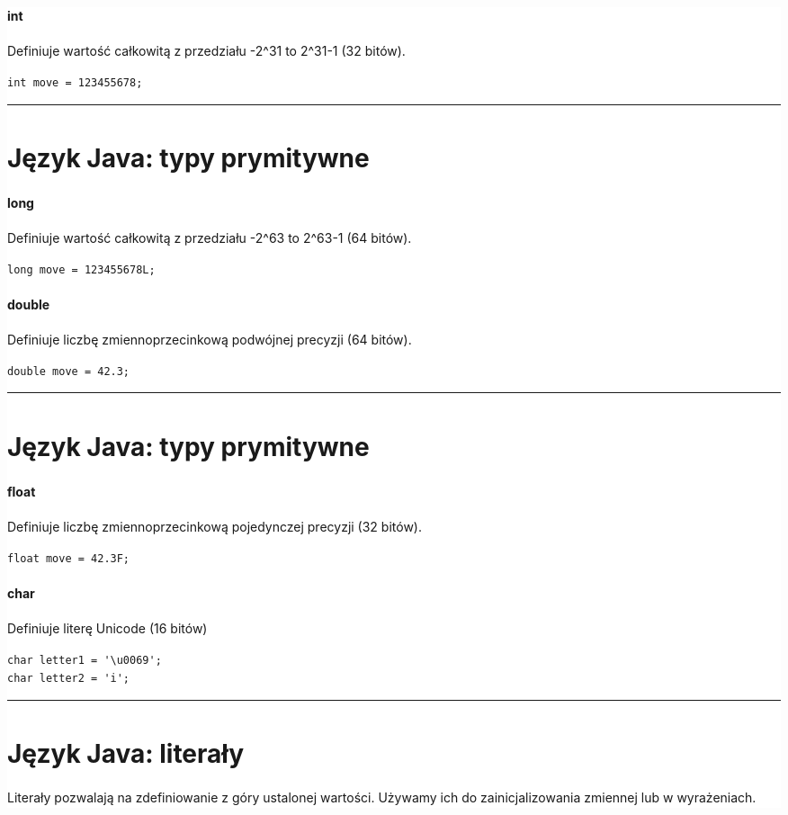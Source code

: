 #### int

Definiuje wartość całkowitą z przedziału -2^31 to 2^31-1 (32 bitów).

```
int move = 123455678;
```

---

# Język Java: typy prymitywne

#### long

Definiuje wartość całkowitą z przedziału -2^63 to 2^63-1 (64 bitów).

```
long move = 123455678L;
```
    
#### double

Definiuje liczbę zmiennoprzecinkową podwójnej precyzji (64 bitów).

```
double move = 42.3;
```

---

# Język Java: typy prymitywne

#### float
  
Definiuje liczbę zmiennoprzecinkową pojedynczej precyzji (32 bitów).

```
float move = 42.3F;
```

#### char

Definiuje literę Unicode (16 bitów)

```
char letter1 = '\u0069';
char letter2 = 'i';
```

---
# Język Java: literały

Literały pozwalają na zdefiniowanie z góry ustalonej wartości. Używamy ich do zainicjalizowania zmiennej lub w wyrażeniach.
